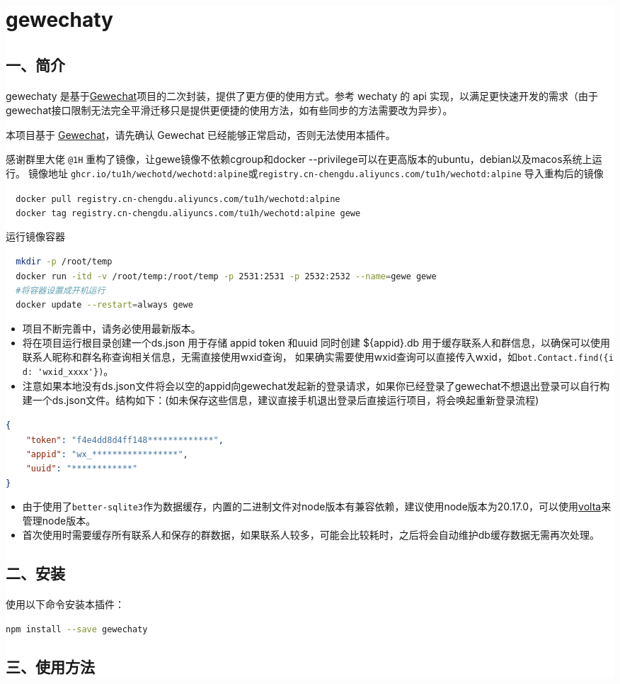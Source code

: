 # gewechaty

## 一、简介

gewechaty 是基于[Gewechat](https://github.com/Devo919/Gewechat?tab=readme-ov-file)项目的二次封装，提供了更方便的使用方式。参考 wechaty 的 api 实现，以满足更快速开发的需求（由于gewechat接口限制无法完全平滑迁移只是提供更便捷的使用方法，如有些同步的方法需要改为异步）。

本项目基于 [Gewechat](https://github.com/Devo919/Gewechat?tab=readme-ov-file)，请先确认 Gewechat 已经能够正常启动，否则无法使用本插件。

感谢群里大佬 `@1H` 重构了镜像，让gewe镜像不依赖cgroup和docker --privilege可以在更高版本的ubuntu，debian以及macos系统上运行。
镜像地址 `ghcr.io/tu1h/wechotd/wechotd:alpine`或`registry.cn-chengdu.aliyuncs.com/tu1h/wechotd:alpine`
导入重构后的镜像

```bash
  docker pull registry.cn-chengdu.aliyuncs.com/tu1h/wechotd:alpine
  docker tag registry.cn-chengdu.aliyuncs.com/tu1h/wechotd:alpine gewe
```
运行镜像容器

```bash
  mkdir -p /root/temp
  docker run -itd -v /root/temp:/root/temp -p 2531:2531 -p 2532:2532 --name=gewe gewe
  #将容器设置成开机运行
  docker update --restart=always gewe
```

- 项目不断完善中，请务必使用最新版本。
- 将在项目运行根目录创建一个ds.json 用于存储 appid token 和uuid 同时创建 ${appid}.db 用于缓存联系人和群信息，以确保可以使用联系人昵称和群名称查询相关信息，无需直接使用wxid查询， 如果确实需要使用wxid查询可以直接传入wxid，如`bot.Contact.find({id: 'wxid_xxxx'})`。
- 注意如果本地没有ds.json文件将会以空的appid向gewechat发起新的登录请求，如果你已经登录了gewechat不想退出登录可以自行构建一个ds.json文件。结构如下：(如未保存这些信息，建议直接手机退出登录后直接运行项目，将会唤起重新登录流程)

```json
{
    "token": "f4e4dd8d4ff148*************",
    "appid": "wx_*****************",
    "uuid": "************" 
}
```

- 由于使用了`better-sqlite3`作为数据缓存，内置的二进制文件对node版本有兼容依赖，建议使用node版本为20.17.0，可以使用[volta](https://volta.sh/)来管理node版本。
- 首次使用时需要缓存所有联系人和保存的群数据，如果联系人较多，可能会比较耗时，之后将会自动维护db缓存数据无需再次处理。


## 二、安装

使用以下命令安装本插件：

```bash
npm install --save gewechaty
```

## 三、使用方法
